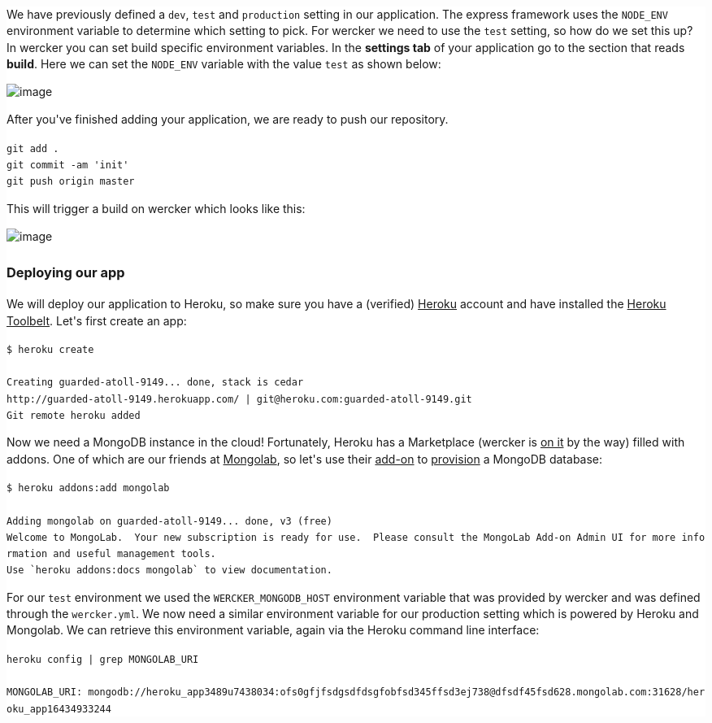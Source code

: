 We have previously defined a `dev`, `test` and `production` setting in our application. The express framework uses the `NODE_ENV` environment variable to determine which setting to pick. For wercker we need to use the `test` setting, so how do we set this up? In wercker you can set build specific environment variables. In the **settings tab** of your application go to the section that reads **build**. Here we can set the `NODE_ENV` variable with the value `test` as shown below:

![image](http://f.cl.ly/items/1X172r3h2k272A1Y3h2S/Screen%20Shot%202013-06-19%20at%206.00.25%20PM.png)

After you've finished adding your application, we are ready to push our repository.

```no-highlight
git add .
git commit -am 'init'
git push origin master
```

This will trigger a build on wercker which looks like this:

![image](http://f.cl.ly/items/3h1K2f3g1S242f3X0o1T/Screen%20Shot%202013-06-19%20at%204.46.42%20PM.png)

### Deploying our app

We will deploy our application to Heroku, so make sure you have a (verified) [Heroku](http://heroku.com) account and have installed the [Heroku Toolbelt](http://toolbelt.heroku.com). Let's first create an app:

```no-highlight
$ heroku create

Creating guarded-atoll-9149... done, stack is cedar
http://guarded-atoll-9149.herokuapp.com/ | git@heroku.com:guarded-atoll-9149.git
Git remote heroku added
```
Now we need a MongoDB instance in the cloud! Fortunately, Heroku has a Marketplace (wercker is [on it](http://addons.heroku.com/wercker) by the way) filled with addons. One of which are our friends at [Mongolab](http://mongolab.com), so let's use their [add-on](https://addons.heroku.com/mongolab) to [provision](https://devcenter.heroku.com/articles/mongolab) a MongoDB database:

```no-highlight
$ heroku addons:add mongolab

Adding mongolab on guarded-atoll-9149... done, v3 (free)
Welcome to MongoLab.  Your new subscription is ready for use.  Please consult the MongoLab Add-on Admin UI for more information and useful management tools.
Use `heroku addons:docs mongolab` to view documentation.
```

For our `test` environment we used the `WERCKER_MONGODB_HOST` environment variable that was provided by wercker and was defined through the `wercker.yml`. We now need a similar environment variable for our production setting which is powered by Heroku and Mongolab. We can retrieve this environment variable, again via the Heroku command line interface:

```no-highlight
heroku config | grep MONGOLAB_URI

MONGOLAB_URI: mongodb://heroku_app3489u7438034:ofs0gfjfsdgsdfdsgfobfsd345ffsd3ej738@dfsdf45fsd628.mongolab.com:31628/heroku_app16434933244
```
